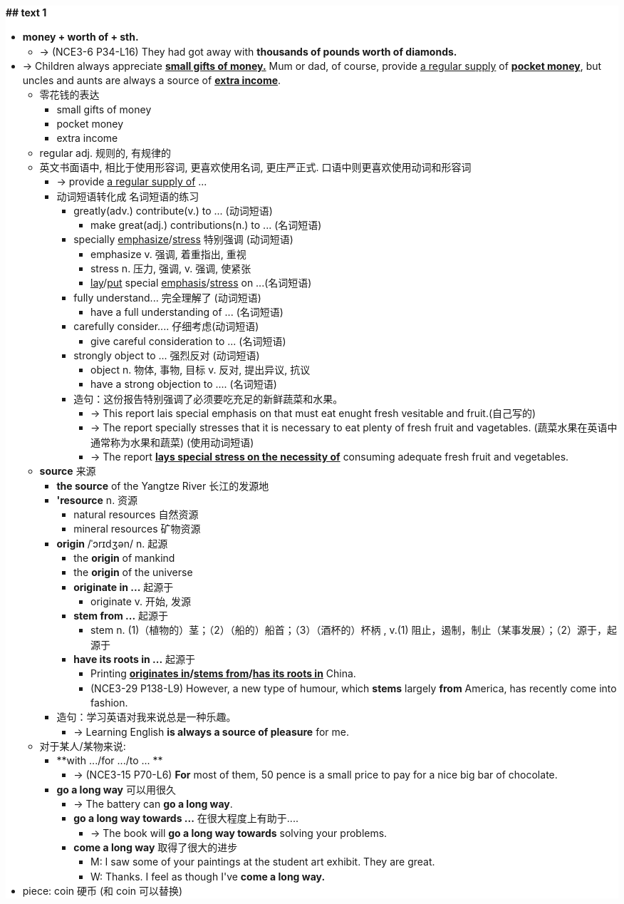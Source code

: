 **## text 1**

* **money + worth of + sth.**
  * → (NCE3-6 P34-L16) They had got away with **thousands of pounds worth of diamonds.**
* → Children always appreciate **<u>small gifts of money.</u>** Mum or dad, of course, provide <u>a regular supply</u> of **<u>pocket money</u>**, but uncles and aunts are always a source of **<u>extra income</u>**. 
  * 零花钱的表达
    * small gifts of money
    * pocket money
    * extra income 
  * regular adj. 规则的, 有规律的
  * 英文书面语中, 相比于使用形容词, 更喜欢使用名词, 更庄严正式. 口语中则更喜欢使用动词和形容词
    * → provide <u>a regular supply of</u> ...
    * 动词短语转化成 名词短语的练习
      * greatly(adv.) contribute(v.) to ... (动词短语)
        * make great(adj.) contributions(n.) to ... (名词短语)
      * specially <u>emphasize</u>/<u>stress</u>  特别强调 (动词短语)
        * emphasize v. 强调, 着重指出, 重视
        * stress n. 压力, 强调, v. 强调, 使紧张
        * <u>lay</u>/<u>put</u> special <u>emphasis</u>/<u>stress</u> on ...(名词短语)
      * fully understand... 完全理解了 (动词短语)
        * have a full understanding of ... (名词短语)
      * carefully consider.... 仔细考虑(动词短语)
        * give careful consideration to ... (名词短语)
      * strongly object to ... 强烈反对 (动词短语)
        * object n. 物体, 事物, 目标 v. 反对, 提出异议, 抗议
        * have a strong objection to .... (名词短语)
      * 造句：这份报告特别强调了必须要吃充足的新鲜蔬菜和水果。
        * → This report lais special emphasis on that must eat enught fresh vesitable and fruit.(自己写的)
        * → The report specially stresses that it is necessary to eat plenty of fresh fruit and vagetables. (蔬菜水果在英语中通常称为水果和蔬菜) (使用动词短语)
        * → The report **<u>lays special stress on the necessity of</u>** consuming adequate fresh fruit and vegetables.
  * **source** 来源
    * **the source** of the Yangtze River 长江的发源地
    * **'resource** n. 资源
      * natural resources 自然资源
      * mineral resources 矿物资源 
    * **origin** /ˈɔrɪdʒən/ n. 起源
      * the **origin** of mankind
      * the **origin** of the universe
      * **originate in ...** 起源于
        * originate v. 开始, 发源
      * **stem from ...** 起源于
        * stem n. (1)（植物的）茎；（2）（船的）船首；（3）（酒杯的）杯柄 , v.(1) 阻止，遏制，制止（某事发展）；（2）源于，起源于
      * **have its roots in ...** 起源于
        * Printing **<u>originates in</u>/<u>stems from</u>/<u>has its roots in</u>** China.
        * (NCE3-29 P138-L9) However, a new type of humour, which **stems** largely **from** America, has recently come into fashion.
    * 造句：学习英语对我来说总是一种乐趣。
      * → Learning English **is always a source of pleasure** for me.
  * 对于某人/某物来说: 
    * **with .../for .../to ... ** 
      * → (NCE3-15 P70-L6) **For** most of them, 50 pence is a small price to pay for a nice big bar of chocolate.
    * **go a long way** 可以用很久
      * → The battery can **go a long way**.
      * **go a long way towards ...**  在很大程度上有助于....
        * → The book will **go a long way towards** solving your problems.
      * **come a long way** 取得了很大的进步
        * M: I saw some of your paintings at the student art exhibit. They are great.
        * W: Thanks. I feel as though I've **come a long way.**
* piece: coin 硬币 (和 coin 可以替换)